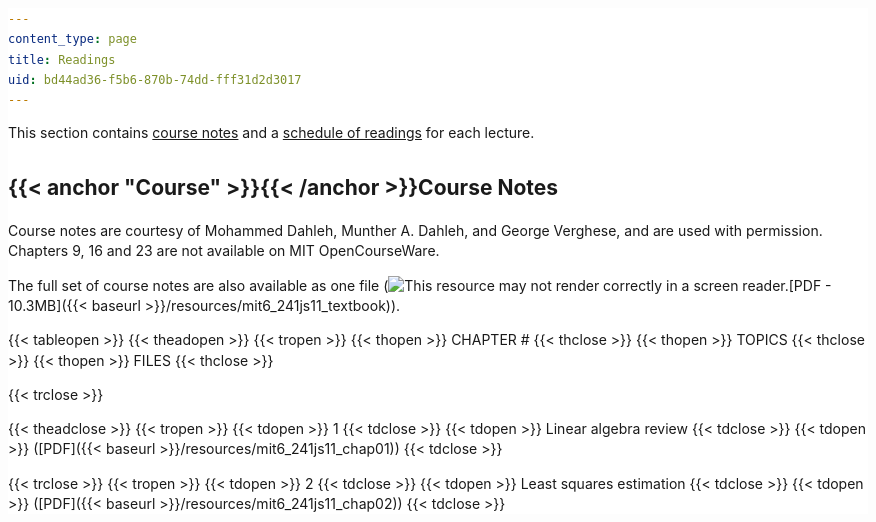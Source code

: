 ```yaml
---
content_type: page
title: Readings
uid: bd44ad36-f5b6-870b-74dd-fff31d2d3017
---
```


This section contains [course notes](#Course) and a [schedule of readings](#Schedule) for each lecture.

{{< anchor "Course" >}}{{< /anchor >}}Course Notes
--------------------------------------------------

Course notes are courtesy of Mohammed Dahleh, Munther A. Dahleh, and George Verghese, and are used with permission. Chapters 9, 16 and 23 are not available on MIT OpenCourseWare.

The full set of course notes are also available as one file (![This resource may not render correctly in a screen reader.](/images/inacessible.gif)[PDF - 10.3MB]({{< baseurl >}}/resources/mit6_241js11_textbook)).

{{< tableopen >}}
{{< theadopen >}}
{{< tropen >}}
{{< thopen >}}
CHAPTER #
{{< thclose >}}
{{< thopen >}}
TOPICS
{{< thclose >}}
{{< thopen >}}
FILES
{{< thclose >}}

{{< trclose >}}

{{< theadclose >}}
{{< tropen >}}
{{< tdopen >}}
1
{{< tdclose >}}
{{< tdopen >}}
Linear algebra review
{{< tdclose >}}
{{< tdopen >}}
([PDF]({{< baseurl >}}/resources/mit6_241js11_chap01))
{{< tdclose >}}

{{< trclose >}}
{{< tropen >}}
{{< tdopen >}}
2
{{< tdclose >}}
{{< tdopen >}}
Least squares estimation
{{< tdclose >}}
{{< tdopen >}}
([PDF]({{< baseurl >}}/resources/mit6_241js11_chap02))
{{< tdclose >}}
